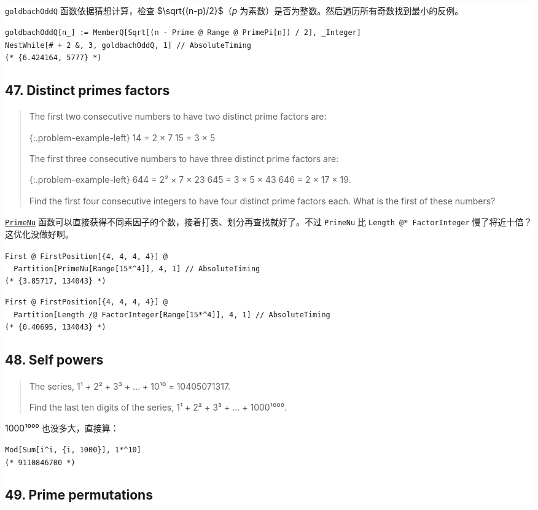 `goldbachOddQ` 函数依据猜想计算，检查 $\sqrt{(n-p)/2}$（$p$ 为素数）是否为整数。然后遍历所有奇数找到最小的反例。

```_wl
goldbachOddQ[n_] := MemberQ[Sqrt[(n - Prime @ Range @ PrimePi[n]) / 2], _Integer]
NestWhile[# + 2 &, 3, goldbachOddQ, 1] // AbsoluteTiming
(* {6.424164, 5777} *)
```

## 47. Distinct primes factors

> The first two consecutive numbers to have two distinct prime factors are:
>
> {:.problem-example-left}
> 14 = 2 × 7
> 15 = 3 × 5
>
> The first three consecutive numbers to have three distinct prime factors are:
>
> {:.problem-example-left}
> 644 = 2² × 7 × 23
> 645 = 3 × 5 × 43
> 646 = 2 × 17 × 19.
>
> Find the first four consecutive integers to have four distinct prime factors each. What is the first of these numbers?

[`PrimeNu`](https://reference.wolfram.com/language/ref/PrimeNu.html) 函数可以直接获得不同素因子的个数，接着打表、划分再查找就好了。不过 `PrimeNu` 比 `Length @* FactorInteger` 慢了将近十倍？这优化没做好啊。

```_wl
First @ FirstPosition[{4, 4, 4, 4}] @
  Partition[PrimeNu[Range[15*^4]], 4, 1] // AbsoluteTiming
(* {3.85717, 134043} *)
```

```_wl
First @ FirstPosition[{4, 4, 4, 4}] @
  Partition[Length /@ FactorInteger[Range[15*^4]], 4, 1] // AbsoluteTiming
(* {0.40695, 134043} *)
```

## 48. Self powers

> The series, 1¹ + 2² + 3³ + ... + 10¹⁰ = 10405071317.
>
> Find the last ten digits of the series, 1¹ + 2² + 3³ + ... + 1000¹⁰⁰⁰.

1000¹⁰⁰⁰ 也没多大，直接算：

```_wl
Mod[Sum[i^i, {i, 1000}], 1*^10]
(* 9110846700 *)
```

## 49. Prime permutations
